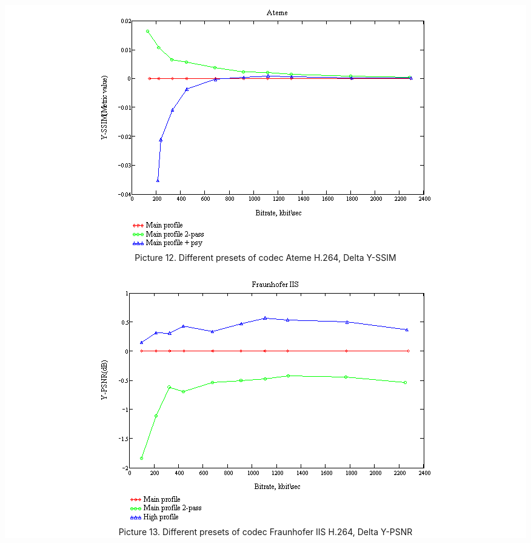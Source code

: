 <div style="text-align: center;">
<div>
<img src="/assets/img/codecs/mpeg4-avc-h264-2005-part4/image024.gif"/><br/>
Picture 12. Different presets of codec Ateme H.264, Delta Y-SSIM
</div>
</div>
 
<div style="text-align: center;">
<div>
<img src="/assets/img/codecs/mpeg4-avc-h264-2005-part4/image026.gif"/><br/>
Picture 13. Different presets of codec Fraunhofer IIS H.264, Delta Y-PSNR
</div>
</div>
